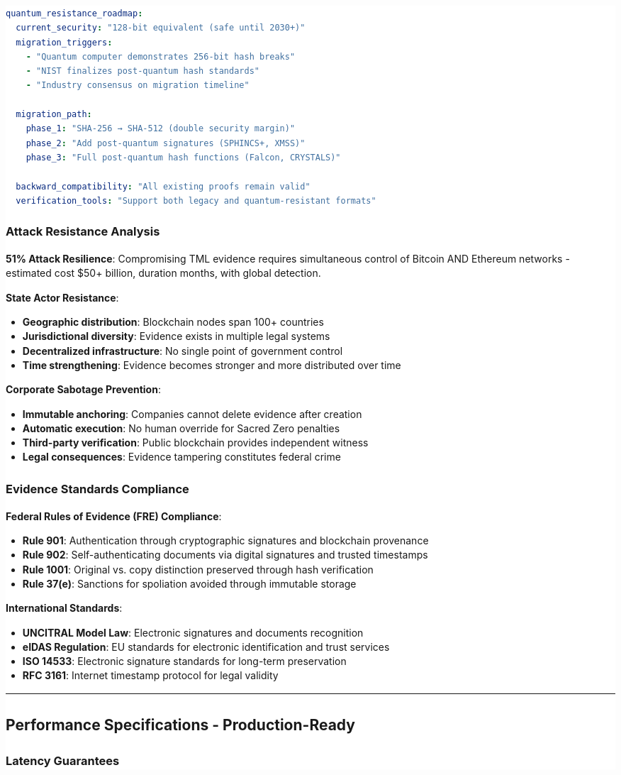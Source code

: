 ```yaml
quantum_resistance_roadmap:
  current_security: "128-bit equivalent (safe until 2030+)"
  migration_triggers:
    - "Quantum computer demonstrates 256-bit hash breaks"
    - "NIST finalizes post-quantum hash standards"
    - "Industry consensus on migration timeline"
    
  migration_path:
    phase_1: "SHA-256 → SHA-512 (double security margin)"
    phase_2: "Add post-quantum signatures (SPHINCS+, XMSS)"
    phase_3: "Full post-quantum hash functions (Falcon, CRYSTALS)"
    
  backward_compatibility: "All existing proofs remain valid"
  verification_tools: "Support both legacy and quantum-resistant formats"
```

### Attack Resistance Analysis

**51% Attack Resilience**: Compromising TML evidence requires simultaneous control of Bitcoin AND Ethereum networks - estimated cost $50+ billion, duration months, with global detection.

**State Actor Resistance**: 
- **Geographic distribution**: Blockchain nodes span 100+ countries
- **Jurisdictional diversity**: Evidence exists in multiple legal systems
- **Decentralized infrastructure**: No single point of government control
- **Time strengthening**: Evidence becomes stronger and more distributed over time

**Corporate Sabotage Prevention**:
- **Immutable anchoring**: Companies cannot delete evidence after creation
- **Automatic execution**: No human override for Sacred Zero penalties  
- **Third-party verification**: Public blockchain provides independent witness
- **Legal consequences**: Evidence tampering constitutes federal crime

### Evidence Standards Compliance

**Federal Rules of Evidence (FRE) Compliance**:
- **Rule 901**: Authentication through cryptographic signatures and blockchain provenance
- **Rule 902**: Self-authenticating documents via digital signatures and trusted timestamps  
- **Rule 1001**: Original vs. copy distinction preserved through hash verification
- **Rule 37(e)**: Sanctions for spoliation avoided through immutable storage

**International Standards**:
- **UNCITRAL Model Law**: Electronic signatures and documents recognition
- **eIDAS Regulation**: EU standards for electronic identification and trust services
- **ISO 14533**: Electronic signature standards for long-term preservation
- **RFC 3161**: Internet timestamp protocol for legal validity

---

## Performance Specifications - Production-Ready

### Latency Guarantees
